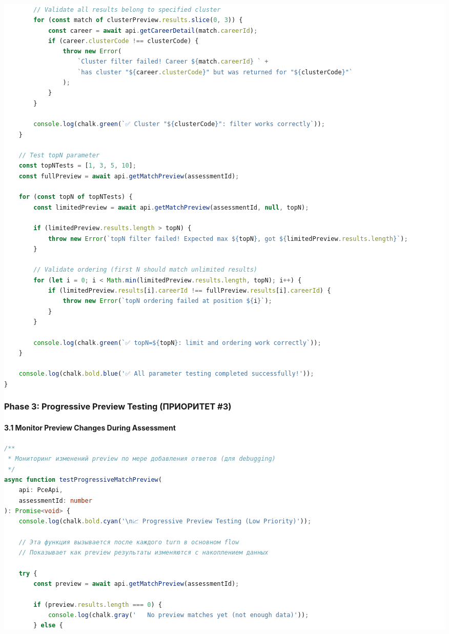 ```typescript
        // Validate all results belong to specified cluster
        for (const match of clusterPreview.results.slice(0, 3)) {
            const career = await api.getCareerDetail(match.careerId);
            if (career.clusterCode !== clusterCode) {
                throw new Error(
                    `Cluster filter failed! Career ${match.careerId} ` +
                    `has cluster "${career.clusterCode}" but was returned for "${clusterCode}"`
                );
            }
        }
        
        console.log(chalk.green(`✅ Cluster "${clusterCode}": filter works correctly`));
    }
    
    // Test topN parameter
    const topNTests = [1, 3, 5, 10];
    const fullPreview = await api.getMatchPreview(assessmentId);
    
    for (const topN of topNTests) {
        const limitedPreview = await api.getMatchPreview(assessmentId, null, topN);
        
        if (limitedPreview.results.length > topN) {
            throw new Error(`topN filter failed! Expected max ${topN}, got ${limitedPreview.results.length}`);
        }
        
        // Validate ordering (first N should match unlimited results)
        for (let i = 0; i < Math.min(limitedPreview.results.length, topN); i++) {
            if (limitedPreview.results[i].careerId !== fullPreview.results[i].careerId) {
                throw new Error(`topN ordering failed at position ${i}`);
            }
        }
        
        console.log(chalk.green(`✅ topN=${topN}: limit and ordering work correctly`));
    }
    
    console.log(chalk.bold.blue('✅ All parameter testing completed successfully!'));
}
```

### Phase 3: Progressive Preview Testing (ПРИОРИТЕТ #3)

#### 3.1 Monitor Preview Changes During Assessment

```typescript
/**
 * Мониторинг изменений preview по мере добавления ответов (для debugging)
 */
async function testProgressiveMatchPreview(
    api: PceApi, 
    assessmentId: number
): Promise<void> {
    console.log(chalk.bold.cyan('\n📈 Progressive Preview Testing (Low Priority)'));
    
    // Эта функция вызывается после каждого turn в основном flow
    // Показывает как preview результаты изменяются с накоплением данных
    
    try {
        const preview = await api.getMatchPreview(assessmentId);
        
        if (preview.results.length === 0) {
            console.log(chalk.gray('   No preview matches yet (not enough data)'));
        } else {
```